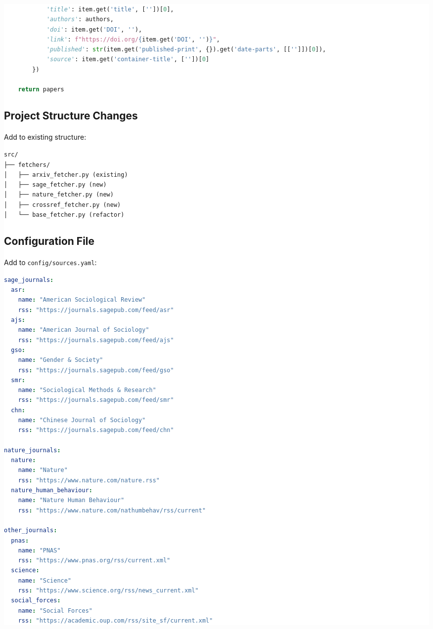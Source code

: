 ```python
            'title': item.get('title', [''])[0],
            'authors': authors,
            'doi': item.get('DOI', ''),
            'link': f"https://doi.org/{item.get('DOI', '')}",
            'published': str(item.get('published-print', {}).get('date-parts', [['']])[0]),
            'source': item.get('container-title', [''])[0]
        })
    
    return papers
```

## Project Structure Changes

Add to existing structure:
```
src/
├── fetchers/
│   ├── arxiv_fetcher.py (existing)
│   ├── sage_fetcher.py (new)
│   ├── nature_fetcher.py (new)
│   ├── crossref_fetcher.py (new)
│   └── base_fetcher.py (refactor)
```

## Configuration File

Add to `config/sources.yaml`:
```yaml
sage_journals:
  asr:
    name: "American Sociological Review"
    rss: "https://journals.sagepub.com/feed/asr"
  ajs:
    name: "American Journal of Sociology"
    rss: "https://journals.sagepub.com/feed/ajs"
  gso:
    name: "Gender & Society"
    rss: "https://journals.sagepub.com/feed/gso"
  smr:
    name: "Sociological Methods & Research"
    rss: "https://journals.sagepub.com/feed/smr"
  chn:
    name: "Chinese Journal of Sociology"
    rss: "https://journals.sagepub.com/feed/chn"

nature_journals:
  nature:
    name: "Nature"
    rss: "https://www.nature.com/nature.rss"
  nature_human_behaviour:
    name: "Nature Human Behaviour"
    rss: "https://www.nature.com/nathumbehav/rss/current"

other_journals:
  pnas:
    name: "PNAS"
    rss: "https://www.pnas.org/rss/current.xml"
  science:
    name: "Science"
    rss: "https://www.science.org/rss/news_current.xml"
  social_forces:
    name: "Social Forces"
    rss: "https://academic.oup.com/rss/site_sf/current.xml"
```